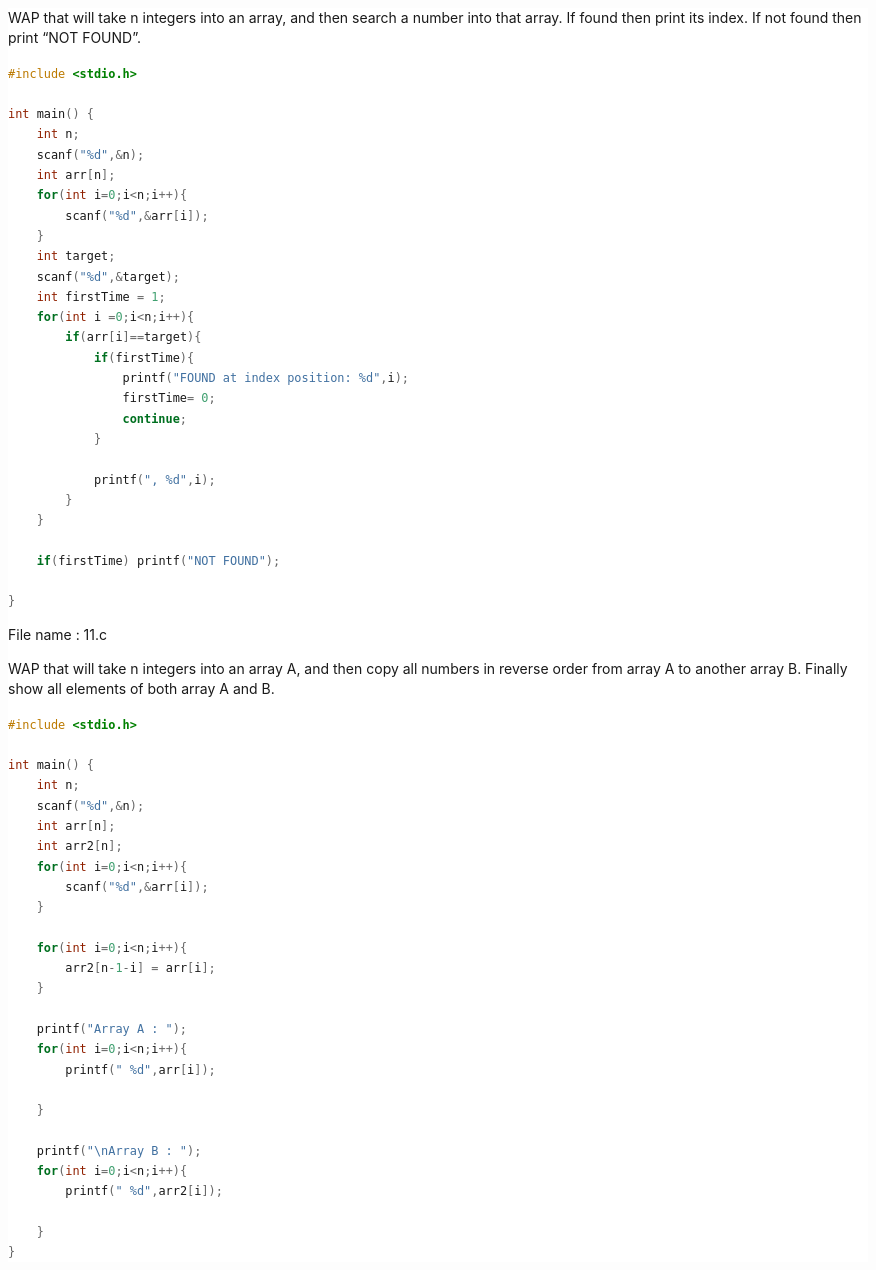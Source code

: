 WAP that will take n integers into an array, and then search a number into that array. If found then print its index. If not found then print “NOT FOUND”.

```c
#include <stdio.h>

int main() {
    int n;
    scanf("%d",&n);
    int arr[n];
    for(int i=0;i<n;i++){
        scanf("%d",&arr[i]);
    }
    int target;
    scanf("%d",&target);
    int firstTime = 1;
    for(int i =0;i<n;i++){
        if(arr[i]==target){
            if(firstTime){
                printf("FOUND at index position: %d",i);
                firstTime= 0;
                continue;
            }

            printf(", %d",i);
        }
    }

    if(firstTime) printf("NOT FOUND");

}

```
File name : 11.c

WAP that will take n integers into an array A, and then copy all numbers in reverse order from array A to another array B. Finally show all elements of both array A and B.
```c
#include <stdio.h>

int main() {
    int n;
    scanf("%d",&n);
    int arr[n];
    int arr2[n];
    for(int i=0;i<n;i++){
        scanf("%d",&arr[i]);
    }

    for(int i=0;i<n;i++){
        arr2[n-1-i] = arr[i];
    }

    printf("Array A : ");
    for(int i=0;i<n;i++){
        printf(" %d",arr[i]);

    }

    printf("\nArray B : ");
    for(int i=0;i<n;i++){
        printf(" %d",arr2[i]);

    }
}
```
